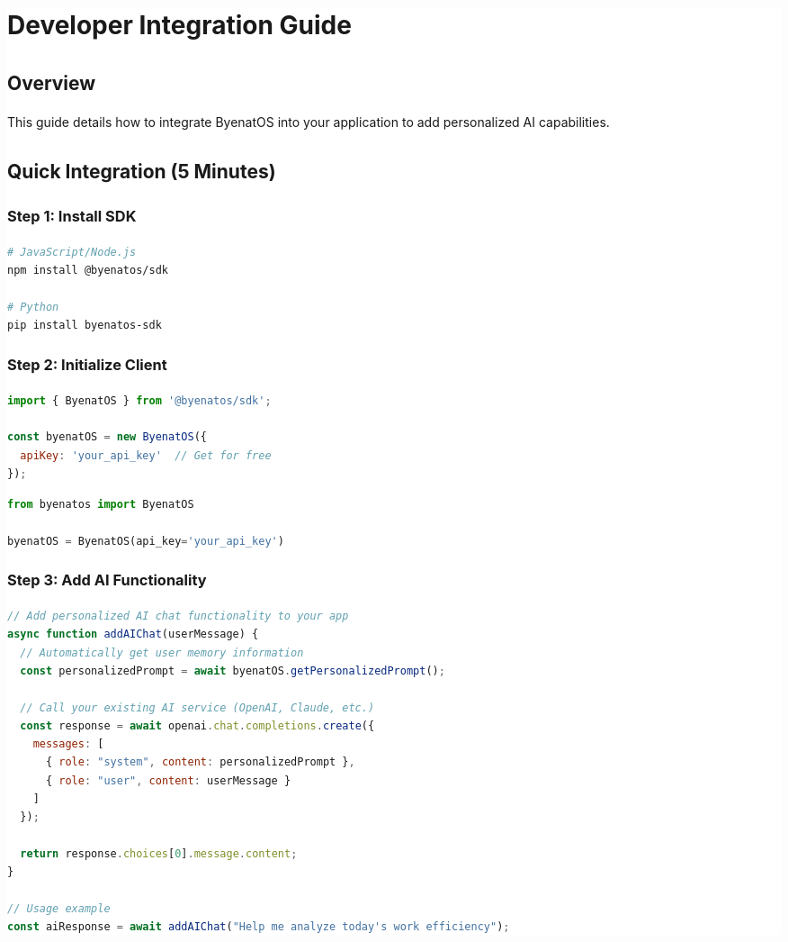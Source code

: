# Developer Integration Guide

## Overview

This guide details how to integrate ByenatOS into your application to add personalized AI capabilities.

## Quick Integration (5 Minutes)

### Step 1: Install SDK

```bash
# JavaScript/Node.js
npm install @byenatos/sdk

# Python
pip install byenatos-sdk
```

### Step 2: Initialize Client

```javascript
import { ByenatOS } from '@byenatos/sdk';

const byenatOS = new ByenatOS({
  apiKey: 'your_api_key'  // Get for free
});
```

```python
from byenatos import ByenatOS

byenatOS = ByenatOS(api_key='your_api_key')
```

### Step 3: Add AI Functionality

```javascript
// Add personalized AI chat functionality to your app
async function addAIChat(userMessage) {
  // Automatically get user memory information
  const personalizedPrompt = await byenatOS.getPersonalizedPrompt();
  
  // Call your existing AI service (OpenAI, Claude, etc.)
  const response = await openai.chat.completions.create({
    messages: [
      { role: "system", content: personalizedPrompt },
      { role: "user", content: userMessage }
    ]
  });
  
  return response.choices[0].message.content;
}

// Usage example
const aiResponse = await addAIChat("Help me analyze today's work efficiency");
```
